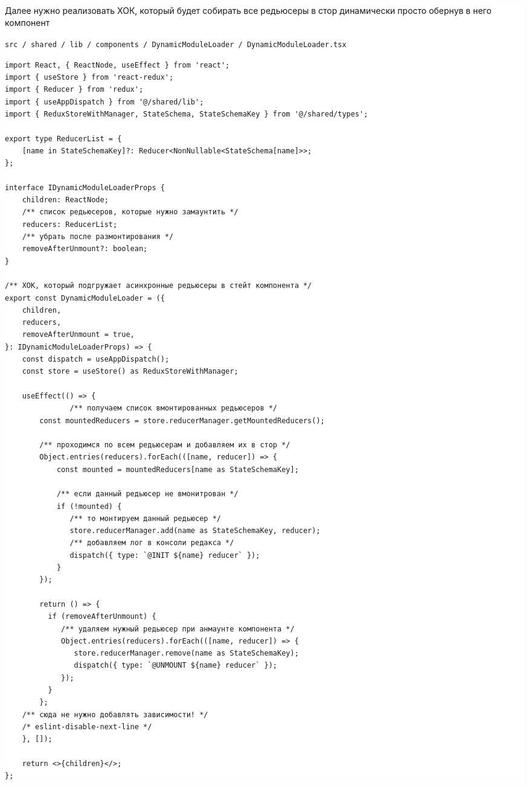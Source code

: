 Далее нужно реализовать ХОК, который будет собирать все редьюсеры в стор динамически просто обернув в него компонент

`src / shared / lib / components / DynamicModuleLoader / DynamicModuleLoader.tsx`

```TSX
import React, { ReactNode, useEffect } from 'react';
import { useStore } from 'react-redux';
import { Reducer } from 'redux';
import { useAppDispatch } from '@/shared/lib';
import { ReduxStoreWithManager, StateSchema, StateSchemaKey } from '@/shared/types';

export type ReducerList = {
    [name in StateSchemaKey]?: Reducer<NonNullable<StateSchema[name]>>;
};

interface IDynamicModuleLoaderProps {
    children: ReactNode;
    /** список редьюсеров, которые нужно замаунтить */
    reducers: ReducerList;
    /** убрать после размонтирования */
    removeAfterUnmount?: boolean;
}

/** ХОК, который подгружает асинхронные редьюсеры в стейт компонента */
export const DynamicModuleLoader = ({
    children,
    reducers,
    removeAfterUnmount = true,
}: IDynamicModuleLoaderProps) => {
    const dispatch = useAppDispatch();
    const store = useStore() as ReduxStoreWithManager;

	useEffect(() => {
			   /** получаем список вмонтированных редьюсеров */
		const mountedReducers = store.reducerManager.getMountedReducers();

		/** проходимся по всем редьюсерам и добавляем их в стор */
		Object.entries(reducers).forEach(([name, reducer]) => {
			const mounted = mountedReducers[name as StateSchemaKey];

			/** если данный редьюсер не вмонитрован */
			if (!mounted) {
			   /** то монтируем данный редьюсер */
			   store.reducerManager.add(name as StateSchemaKey, reducer);
			   /** добавляем лог в консоли редакса */
			   dispatch({ type: `@INIT ${name} reducer` });
			}
		});

		return () => {
		  if (removeAfterUnmount) {
			 /** удаляем нужный редьюсер при анмаунте компонента */
			 Object.entries(reducers).forEach(([name, reducer]) => {
				store.reducerManager.remove(name as StateSchemaKey);
				dispatch({ type: `@UNMOUNT ${name} reducer` });
			 });
		  }
		};
	/** сюда не нужно добавлять зависимости! */
	/* eslint-disable-next-line */
	}, []);

    return <>{children}</>;
};
```